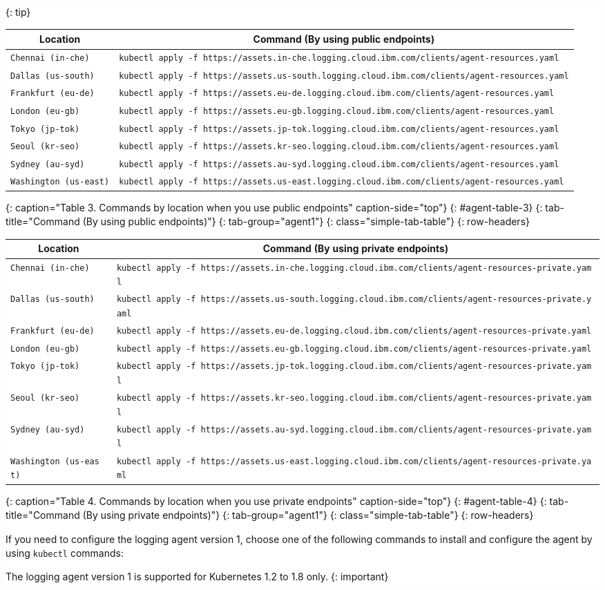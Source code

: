 {: tip}

| Location                  | Command (By using public endpoints)               | 
|--------------------------|----------------------------------------------------|
| `Chennai (in-che)`       | `kubectl apply -f https://assets.in-che.logging.cloud.ibm.com/clients/agent-resources.yaml`       |
| `Dallas (us-south)`      | `kubectl apply -f https://assets.us-south.logging.cloud.ibm.com/clients/agent-resources.yaml`       |
| `Frankfurt (eu-de)`      | `kubectl apply -f https://assets.eu-de.logging.cloud.ibm.com/clients/agent-resources.yaml`         |
| `London (eu-gb)`         | `kubectl apply -f https://assets.eu-gb.logging.cloud.ibm.com/clients/agent-resources.yaml`          |
| `Tokyo (jp-tok)`         | `kubectl apply -f https://assets.jp-tok.logging.cloud.ibm.com/clients/agent-resources.yaml`       |
| `Seoul (kr-seo)`         | `kubectl apply -f https://assets.kr-seo.logging.cloud.ibm.com/clients/agent-resources.yaml` |
| `Sydney (au-syd)`        | `kubectl apply -f https://assets.au-syd.logging.cloud.ibm.com/clients/agent-resources.yaml`        |
| `Washington (us-east)`   | `kubectl apply -f https://assets.us-east.logging.cloud.ibm.com/clients/agent-resources.yaml`       |
{: caption="Table 3. Commands by location when you use public endpoints" caption-side="top"}
{: #agent-table-3}
{: tab-title="Command (By using public endpoints)"}
{: tab-group="agent1"}
{: class="simple-tab-table"}
{: row-headers}

| Location                  | Command (By using private endpoints)               | 
|--------------------------|----------------------------------------------------|
| `Chennai (in-che)`       | `kubectl apply -f https://assets.in-che.logging.cloud.ibm.com/clients/agent-resources-private.yaml`   |
| `Dallas (us-south)`      | `kubectl apply -f https://assets.us-south.logging.cloud.ibm.com/clients/agent-resources-private.yaml` |
| `Frankfurt (eu-de)`      | `kubectl apply -f https://assets.eu-de.logging.cloud.ibm.com/clients/agent-resources-private.yaml`    |
| `London (eu-gb)`         | `kubectl apply -f https://assets.eu-gb.logging.cloud.ibm.com/clients/agent-resources-private.yaml`    |
| `Tokyo (jp-tok)`         | `kubectl apply -f https://assets.jp-tok.logging.cloud.ibm.com/clients/agent-resources-private.yaml`   |
| `Seoul (kr-seo)`         | `kubectl apply -f https://assets.kr-seo.logging.cloud.ibm.com/clients/agent-resources-private.yaml`   |
| `Sydney (au-syd)`        | `kubectl apply -f https://assets.au-syd.logging.cloud.ibm.com/clients/agent-resources-private.yaml`   |
| `Washington (us-east)`   | `kubectl apply -f https://assets.us-east.logging.cloud.ibm.com/clients/agent-resources-private.yaml`  |
{: caption="Table 4. Commands by location when you use private endpoints" caption-side="top"}
{: #agent-table-4}
{: tab-title="Command (By using private endpoints)"}
{: tab-group="agent1"}
{: class="simple-tab-table"}
{: row-headers}


If you need to configure the logging agent version 1, choose one of the following commands to install and configure the agent by using `kubectl` commands:

The logging agent version 1 is supported for Kubernetes 1.2 to 1.8 only.
{: important}

